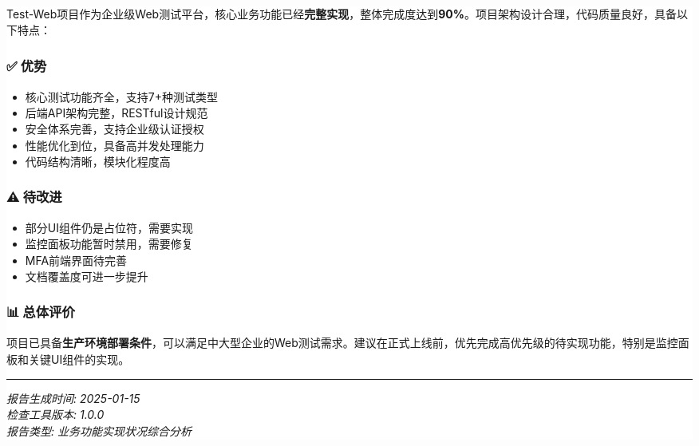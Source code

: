 Test-Web项目作为企业级Web测试平台，核心业务功能已经**完整实现**，整体完成度达到**90%**。项目架构设计合理，代码质量良好，具备以下特点：

### ✅ 优势
- 核心测试功能齐全，支持7+种测试类型
- 后端API架构完整，RESTful设计规范
- 安全体系完善，支持企业级认证授权
- 性能优化到位，具备高并发处理能力
- 代码结构清晰，模块化程度高

### ⚠️ 待改进
- 部分UI组件仍是占位符，需要实现
- 监控面板功能暂时禁用，需要修复
- MFA前端界面待完善
- 文档覆盖度可进一步提升

### 📊 总体评价
项目已具备**生产环境部署条件**，可以满足中大型企业的Web测试需求。建议在正式上线前，优先完成高优先级的待实现功能，特别是监控面板和关键UI组件的实现。

---

*报告生成时间: 2025-01-15*  
*检查工具版本: 1.0.0*  
*报告类型: 业务功能实现状况综合分析*

